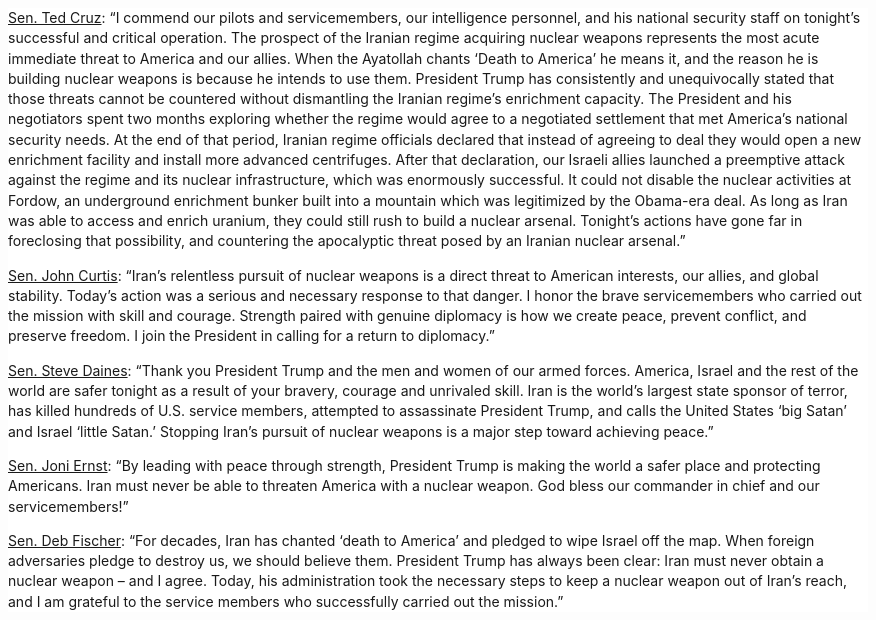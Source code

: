 [Sen. Ted Cruz](https://x.com/SenTedCruz/status/1936584178981572791): “I
commend our pilots and servicemembers, our intelligence personnel, and
his national security staff on tonight’s successful and critical
operation. The prospect of the Iranian regime acquiring nuclear weapons
represents the most acute immediate threat to America and our allies.
When the Ayatollah chants ‘Death to America’ he means it, and the reason
he is building nuclear weapons is because he intends to use them.
President Trump has consistently and unequivocally stated that those
threats cannot be countered without dismantling the Iranian regime’s
enrichment capacity. The President and his negotiators spent two months
exploring whether the regime would agree to a negotiated settlement that
met America’s national security needs. At the end of that period,
Iranian regime officials declared that instead of agreeing to deal they
would open a new enrichment facility and install more advanced
centrifuges. After that declaration, our Israeli allies launched a
preemptive attack against the regime and its nuclear infrastructure,
which was enormously successful. It could not disable the nuclear
activities at Fordow, an underground enrichment bunker built into a
mountain which was legitimized by the Obama-era deal. As long as Iran
was able to access and enrich uranium, they could still rush to build a
nuclear arsenal. Tonight’s actions have gone far in foreclosing that
possibility, and countering the apocalyptic threat posed by an Iranian
nuclear arsenal.”

[Sen. John
Curtis](https://x.com/SenJohnCurtis/status/1936596285542592953): “Iran’s
relentless pursuit of nuclear weapons is a direct threat to American
interests, our allies, and global stability. Today’s action was a
serious and necessary response to that danger. I honor the brave
servicemembers who carried out the mission with skill and courage.
Strength paired with genuine diplomacy is how we create peace, prevent
conflict, and preserve freedom. I join the President in calling for a
return to diplomacy.”

[Sen. Steve
Daines](https://x.com/SteveDaines/status/1936591079635341434): “Thank
you President Trump and the men and women of our armed forces. America,
Israel and the rest of the world are safer tonight as a result of your
bravery, courage and unrivaled skill. Iran is the world’s largest state
sponsor of terror, has killed hundreds of U.S. service members,
attempted to assassinate President Trump, and calls the United States
‘big Satan’ and Israel ‘little Satan.’ Stopping Iran’s pursuit of
nuclear weapons is a major step toward achieving peace.”

[Sen. Joni
Ernst](https://x.com/SenJoniErnst/status/1936591704318177619): “By
leading with peace through strength, President Trump is making the world
a safer place and protecting Americans. Iran must never be able to
threaten America with a nuclear weapon. God bless our commander in chief
and our servicemembers!”

[Sen. Deb
Fischer](https://x.com/SenatorFischer/status/1936583023014695018): “For
decades, Iran has chanted ‘death to America’ and pledged to wipe Israel
off the map. When foreign adversaries pledge to destroy us, we should
believe them. President Trump has always been clear: Iran must never
obtain a nuclear weapon – and I agree. Today, his administration took
the necessary steps to keep a nuclear weapon out of Iran’s reach, and I
am grateful to the service members who successfully carried out the
mission.”
